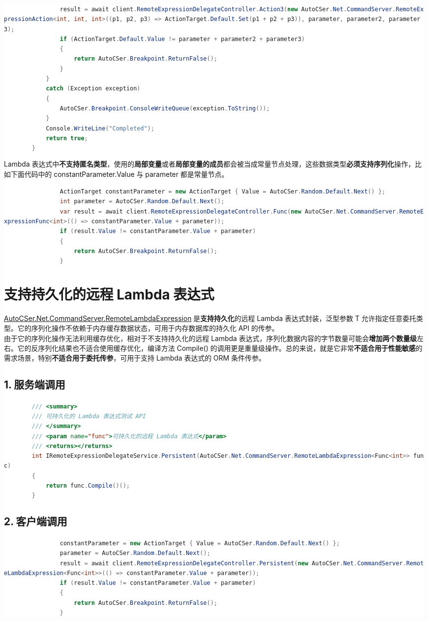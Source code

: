``` csharp
                result = await client.RemoteExpressionDelegateController.Action3(new AutoCSer.Net.CommandServer.RemoteExpressionAction<int, int, int>((p1, p2, p3) => ActionTarget.Default.Set(p1 + p2 + p3)), parameter, parameter2, parameter3);
                if (ActionTarget.Default.Value != parameter + parameter2 + parameter3)
                {
                    return AutoCSer.Breakpoint.ReturnFalse();
                }
            }
            catch (Exception exception)
            {
                AutoCSer.Breakpoint.ConsoleWriteQueue(exception.ToString());
            }
            Console.WriteLine("Completed");
            return true;
        }
```
Lambda 表达式中**不支持匿名类型**，使用的**局部变量**或者**局部变量的成员**都会被当成常量节点处理，这些数据类型**必须支持序列化**操作，比如下面代码中的 constantParameter.Value 与 parameter 都是常量节点。
``` csharp
                ActionTarget constantParameter = new ActionTarget { Value = AutoCSer.Random.Default.Next() };
                int parameter = AutoCSer.Random.Default.Next();
                var result = await client.RemoteExpressionDelegateController.Func(new AutoCSer.Net.CommandServer.RemoteExpressionFunc<int>(() => constantParameter.Value + parameter));
                if (result.Value != constantParameter.Value + parameter)
                {
                    return AutoCSer.Breakpoint.ReturnFalse();
                }

```
# 支持持久化的远程 Lambda 表达式
[AutoCSer.Net.CommandServer.RemoteLambdaExpression<T>](https://github.com/AutoCSer/AutoCSer2/blob/main/AutoCSer/Extensions/Net/CommandServer/RemoteExpression/RemoteLambdaExpression.cs) 是**支持持久化**的远程 Lambda 表达式封装，泛型参数 T 允许指定任意委托类型。它的序列化操作不依赖于内存缓存数据状态，可用于内存数据库的持久化 API 的传参。  
由于它的序列化操作无法利用缓存优化，相对于不支持持久化的远程 Lambda 表达式，序列化数据内容的字节数量可能会**增加两个数量级**左右。它的反序列化结果也不适合使用缓存优化，编译方法 Compile() 的调用更是重量级操作。总的来说，就是它非常**不适合用于性能敏感**的需求场景，特别**不适合用于委托传参**，可用于支持 Lambda 表达式的 ORM 条件传参。
## 1. 服务端调用
``` csharp
        /// <summary>
        /// 可持久化的 Lambda 表达式测试 API
        /// </summary>
        /// <param name="func">可持久化的远程 Lambda 表达式</param>
        /// <returns></returns>
        int IRemoteExpressionDelegateService.Persistent(AutoCSer.Net.CommandServer.RemoteLambdaExpression<Func<int>> func)
        {
            return func.Compile()();
        }
```
## 2. 客户端调用
``` csharp
                constantParameter = new ActionTarget { Value = AutoCSer.Random.Default.Next() };
                parameter = AutoCSer.Random.Default.Next();
                result = await client.RemoteExpressionDelegateController.Persistent(new AutoCSer.Net.CommandServer.RemoteLambdaExpression<Func<int>>(() => constantParameter.Value + parameter));
                if (result.Value != constantParameter.Value + parameter)
                {
                    return AutoCSer.Breakpoint.ReturnFalse();
                }
```